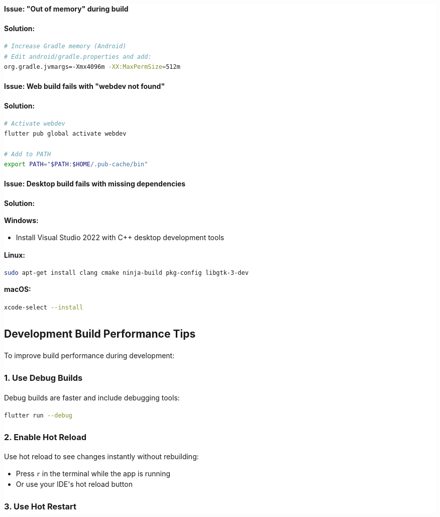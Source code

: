 #### Issue: "Out of memory" during build

**Solution:**
```bash
# Increase Gradle memory (Android)
# Edit android/gradle.properties and add:
org.gradle.jvmargs=-Xmx4096m -XX:MaxPermSize=512m
```

#### Issue: Web build fails with "webdev not found"

**Solution:**
```bash
# Activate webdev
flutter pub global activate webdev

# Add to PATH
export PATH="$PATH:$HOME/.pub-cache/bin"
```

#### Issue: Desktop build fails with missing dependencies

**Solution:**

**Windows:**
- Install Visual Studio 2022 with C++ desktop development tools

**Linux:**
```bash
sudo apt-get install clang cmake ninja-build pkg-config libgtk-3-dev
```

**macOS:**
```bash
xcode-select --install
```

## Development Build Performance Tips

To improve build performance during development:

### 1. Use Debug Builds

Debug builds are faster and include debugging tools:

```bash
flutter run --debug
```

### 2. Enable Hot Reload

Use hot reload to see changes instantly without rebuilding:

- Press `r` in the terminal while the app is running
- Or use your IDE's hot reload button

### 3. Use Hot Restart
